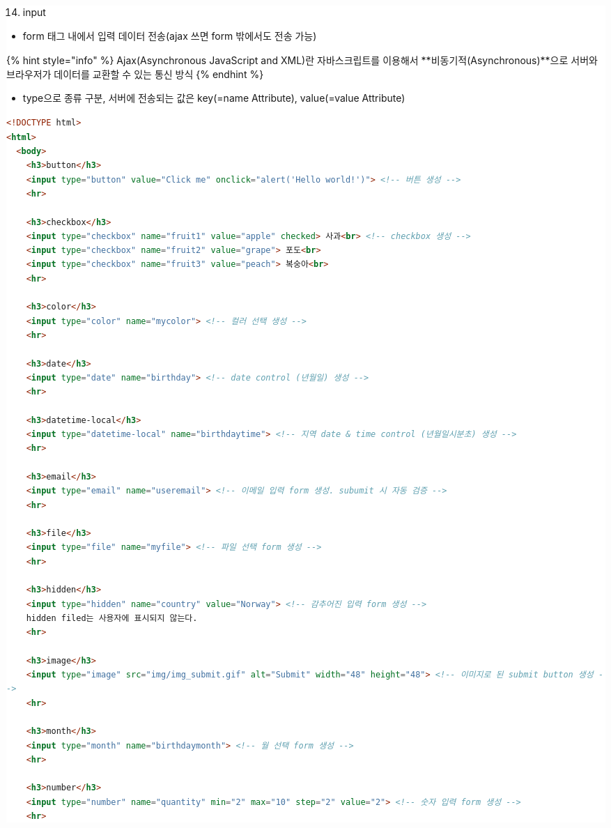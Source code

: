 

14. &#x20;input

* form 태그 내에서 입력 데이터 전송(ajax 쓰면 form 밖에서도 전송 가능)

{% hint style="info" %}
Ajax(Asynchronous JavaScript and XML)란 자바스크립트를 이용해서 **비동기적(Asynchronous)**으로 서버와 브라우저가 데이터를 교환할 수 있는 통신 방식
{% endhint %}

* type으로 종류 구분, 서버에 전송되는 값은 key(=name Attribute), value(=value Attribute)

```html
<!DOCTYPE html>
<html>
  <body>
    <h3>button</h3>
    <input type="button" value="Click me" onclick="alert('Hello world!')"> <!-- 버튼 생성 -->
    <hr>

    <h3>checkbox</h3>
    <input type="checkbox" name="fruit1" value="apple" checked> 사과<br> <!-- checkbox 생성 -->
    <input type="checkbox" name="fruit2" value="grape"> 포도<br>
    <input type="checkbox" name="fruit3" value="peach"> 복숭아<br>
    <hr>

    <h3>color</h3>
    <input type="color" name="mycolor"> <!-- 컬러 선택 생성 -->
    <hr>

    <h3>date</h3>
    <input type="date" name="birthday"> <!-- date control (년월일) 생성 -->
    <hr>

    <h3>datetime-local</h3>
    <input type="datetime-local" name="birthdaytime"> <!-- 지역 date & time control (년월일시분초) 생성 --> 
    <hr>

    <h3>email</h3>
    <input type="email" name="useremail"> <!-- 이메일 입력 form 생성. subumit 시 자동 검증 -->
    <hr>

    <h3>file</h3>
    <input type="file" name="myfile"> <!-- 파일 선택 form 생성 -->
    <hr>

    <h3>hidden</h3>
    <input type="hidden" name="country" value="Norway"> <!-- 감추어진 입력 form 생성 -->
    hidden filed는 사용자에 표시되지 않는다.
    <hr>

    <h3>image</h3>
    <input type="image" src="img/img_submit.gif" alt="Submit" width="48" height="48"> <!-- 이미지로 된 submit button 생성 -->
    <hr>

    <h3>month</h3>
    <input type="month" name="birthdaymonth"> <!-- 월 선택 form 생성 -->
    <hr>

    <h3>number</h3>
    <input type="number" name="quantity" min="2" max="10" step="2" value="2"> <!-- 숫자 입력 form 생성 --> 
    <hr>

```